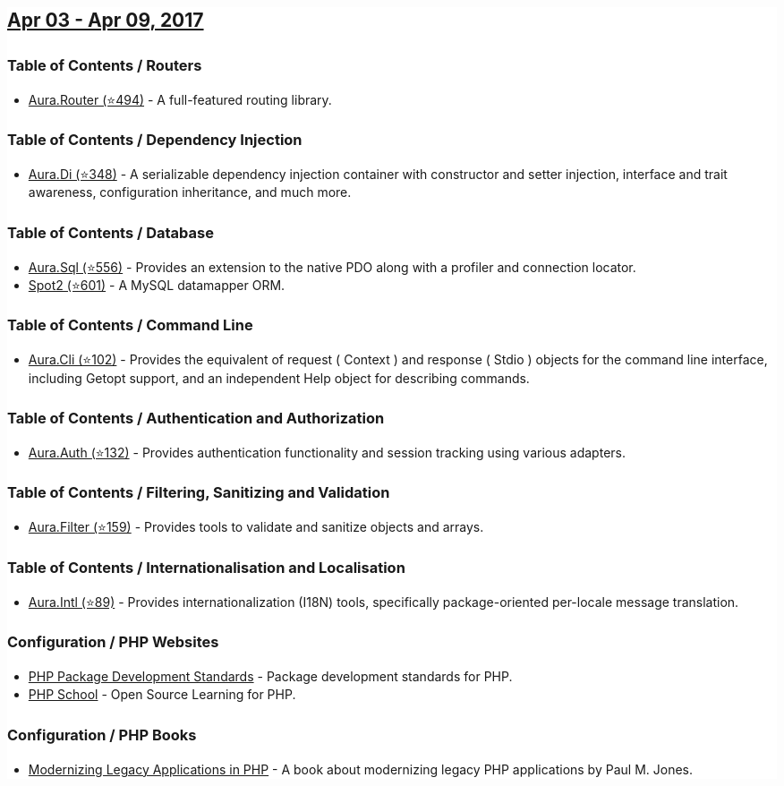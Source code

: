 ## [Apr 03 - Apr 09, 2017](/content/2017/14/README.md)

### Table of Contents / Routers

*   [Aura.Router (⭐494)](https://github.com/auraphp/Aura.Router) - A full-featured routing library.

### Table of Contents / Dependency Injection

*   [Aura.Di (⭐348)](https://github.com/auraphp/Aura.Di) - A serializable dependency injection container with constructor and setter injection, interface and trait awareness, configuration inheritance, and much more.

### Table of Contents / Database

*   [Aura.Sql (⭐556)](https://github.com/auraphp/Aura.Sql) - Provides an extension to the native PDO along with a profiler and connection locator.
*   [Spot2 (⭐601)](https://github.com/spotorm/spot2) - A MySQL datamapper ORM.

### Table of Contents / Command Line

*   [Aura.Cli (⭐102)](https://github.com/auraphp/Aura.Cli) - Provides the equivalent of request ( Context ) and response ( Stdio ) objects for the command line interface, including Getopt support, and an independent Help object for describing commands.

### Table of Contents / Authentication and Authorization

*   [Aura.Auth (⭐132)](https://github.com/auraphp/Aura.Auth) - Provides authentication functionality and session tracking using various adapters.

### Table of Contents / Filtering, Sanitizing and Validation

*   [Aura.Filter (⭐159)](https://github.com/auraphp/Aura.Filter) - Provides tools to validate and sanitize objects and arrays.

### Table of Contents / Internationalisation and Localisation

*   [Aura.Intl (⭐89)](https://github.com/auraphp/Aura.Intl) - Provides internationalization (I18N) tools, specifically package-oriented per-locale message translation.

### Configuration / PHP Websites

*   [PHP Package Development Standards](http://php-pds.com) - Package development standards for PHP.
*   [PHP School](https://www.phpschool.io/) - Open Source Learning for PHP.

### Configuration / PHP Books

*   [Modernizing Legacy Applications in PHP](https://leanpub.com/mlaphp) - A book about modernizing legacy PHP applications by Paul M. Jones.
